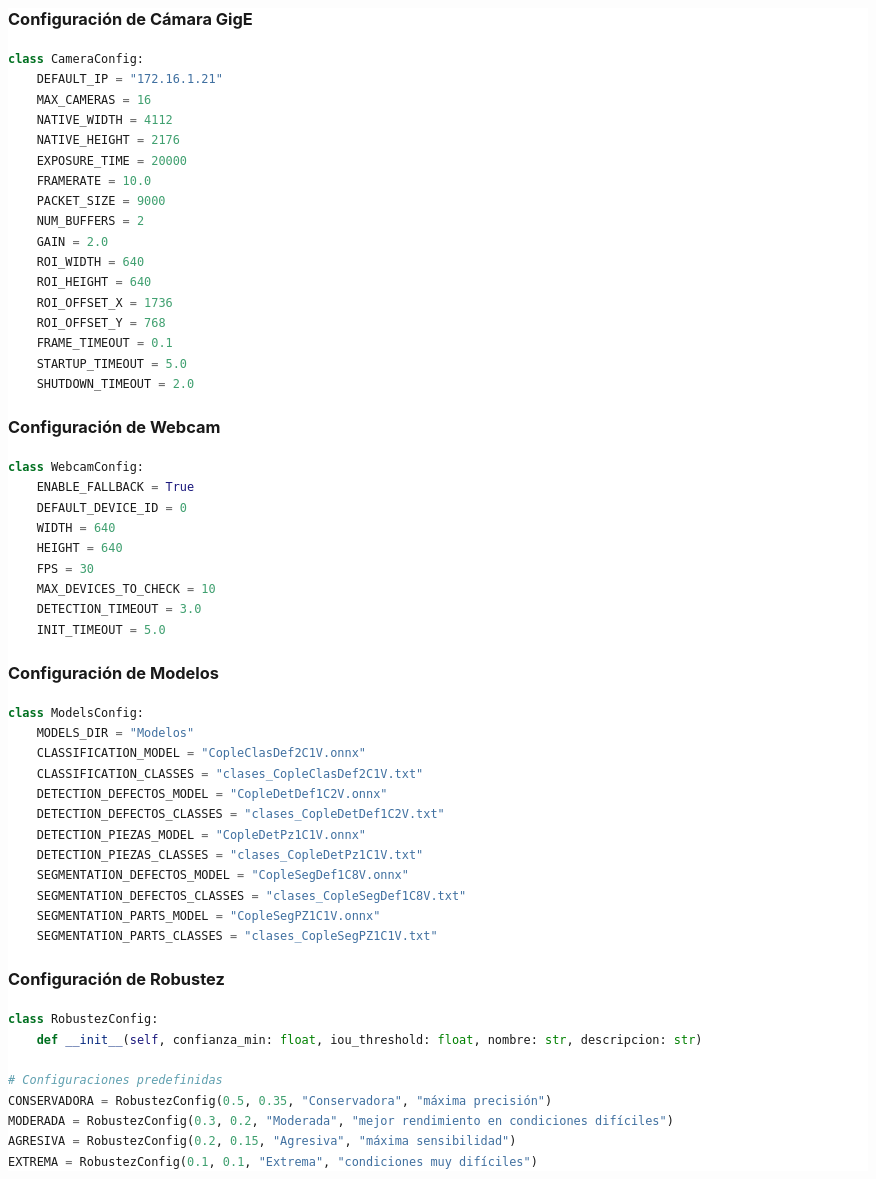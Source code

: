 ### Configuración de Cámara GigE
```python
class CameraConfig:
    DEFAULT_IP = "172.16.1.21"
    MAX_CAMERAS = 16
    NATIVE_WIDTH = 4112
    NATIVE_HEIGHT = 2176
    EXPOSURE_TIME = 20000
    FRAMERATE = 10.0
    PACKET_SIZE = 9000
    NUM_BUFFERS = 2
    GAIN = 2.0
    ROI_WIDTH = 640
    ROI_HEIGHT = 640
    ROI_OFFSET_X = 1736
    ROI_OFFSET_Y = 768
    FRAME_TIMEOUT = 0.1
    STARTUP_TIMEOUT = 5.0
    SHUTDOWN_TIMEOUT = 2.0
```

### Configuración de Webcam
```python
class WebcamConfig:
    ENABLE_FALLBACK = True
    DEFAULT_DEVICE_ID = 0
    WIDTH = 640
    HEIGHT = 640
    FPS = 30
    MAX_DEVICES_TO_CHECK = 10
    DETECTION_TIMEOUT = 3.0
    INIT_TIMEOUT = 5.0
```

### Configuración de Modelos
```python
class ModelsConfig:
    MODELS_DIR = "Modelos"
    CLASSIFICATION_MODEL = "CopleClasDef2C1V.onnx"
    CLASSIFICATION_CLASSES = "clases_CopleClasDef2C1V.txt"
    DETECTION_DEFECTOS_MODEL = "CopleDetDef1C2V.onnx"
    DETECTION_DEFECTOS_CLASSES = "clases_CopleDetDef1C2V.txt"
    DETECTION_PIEZAS_MODEL = "CopleDetPz1C1V.onnx"
    DETECTION_PIEZAS_CLASSES = "clases_CopleDetPz1C1V.txt"
    SEGMENTATION_DEFECTOS_MODEL = "CopleSegDef1C8V.onnx"
    SEGMENTATION_DEFECTOS_CLASSES = "clases_CopleSegDef1C8V.txt"
    SEGMENTATION_PARTS_MODEL = "CopleSegPZ1C1V.onnx"
    SEGMENTATION_PARTS_CLASSES = "clases_CopleSegPZ1C1V.txt"
```

### Configuración de Robustez
```python
class RobustezConfig:
    def __init__(self, confianza_min: float, iou_threshold: float, nombre: str, descripcion: str)

# Configuraciones predefinidas
CONSERVADORA = RobustezConfig(0.5, 0.35, "Conservadora", "máxima precisión")
MODERADA = RobustezConfig(0.3, 0.2, "Moderada", "mejor rendimiento en condiciones difíciles")
AGRESIVA = RobustezConfig(0.2, 0.15, "Agresiva", "máxima sensibilidad")
EXTREMA = RobustezConfig(0.1, 0.1, "Extrema", "condiciones muy difíciles")
```

